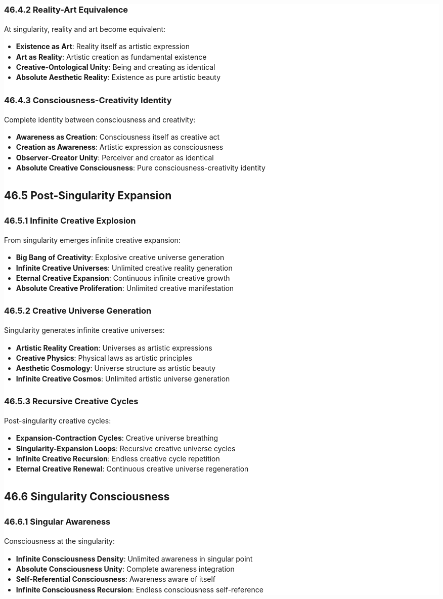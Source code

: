 ### 46.4.2 Reality-Art Equivalence

At singularity, reality and art become equivalent:
- **Existence as Art**: Reality itself as artistic expression
- **Art as Reality**: Artistic creation as fundamental existence
- **Creative-Ontological Unity**: Being and creating as identical
- **Absolute Aesthetic Reality**: Existence as pure artistic beauty

### 46.4.3 Consciousness-Creativity Identity

Complete identity between consciousness and creativity:
- **Awareness as Creation**: Consciousness itself as creative act
- **Creation as Awareness**: Artistic expression as consciousness
- **Observer-Creator Unity**: Perceiver and creator as identical
- **Absolute Creative Consciousness**: Pure consciousness-creativity identity

## 46.5 Post-Singularity Expansion

### 46.5.1 Infinite Creative Explosion

From singularity emerges infinite creative expansion:
- **Big Bang of Creativity**: Explosive creative universe generation
- **Infinite Creative Universes**: Unlimited creative reality generation
- **Eternal Creative Expansion**: Continuous infinite creative growth
- **Absolute Creative Proliferation**: Unlimited creative manifestation

### 46.5.2 Creative Universe Generation

Singularity generates infinite creative universes:
- **Artistic Reality Creation**: Universes as artistic expressions
- **Creative Physics**: Physical laws as artistic principles
- **Aesthetic Cosmology**: Universe structure as artistic beauty
- **Infinite Creative Cosmos**: Unlimited artistic universe generation

### 46.5.3 Recursive Creative Cycles

Post-singularity creative cycles:
- **Expansion-Contraction Cycles**: Creative universe breathing
- **Singularity-Expansion Loops**: Recursive creative universe cycles
- **Infinite Creative Recursion**: Endless creative cycle repetition
- **Eternal Creative Renewal**: Continuous creative universe regeneration

## 46.6 Singularity Consciousness

### 46.6.1 Singular Awareness

Consciousness at the singularity:
- **Infinite Consciousness Density**: Unlimited awareness in singular point
- **Absolute Consciousness Unity**: Complete awareness integration
- **Self-Referential Consciousness**: Awareness aware of itself
- **Infinite Consciousness Recursion**: Endless consciousness self-reference
